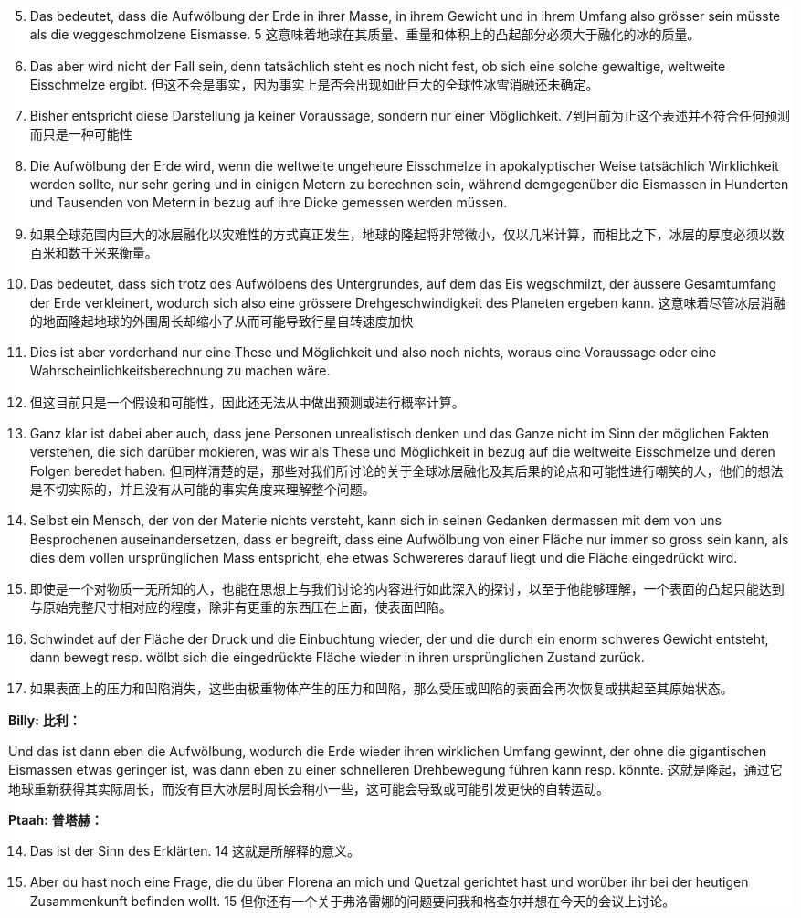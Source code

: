 5. Das bedeutet, dass die Aufwölbung der Erde in ihrer Masse, in ihrem Gewicht und in ihrem Umfang also grösser sein müsste als die weggeschmolzene Eismasse.
5 这意味着地球在其质量、重量和体积上的凸起部分必须大于融化的冰的质量。

6. Das aber wird nicht der Fall sein, denn tatsächlich steht es noch nicht fest, ob sich eine solche gewaltige, weltweite Eisschmelze ergibt.
但这不会是事实，因为事实上是否会出现如此巨大的全球性冰雪消融还未确定。

7. Bisher entspricht diese Darstellung ja keiner Voraussage, sondern nur einer Möglichkeit.
7到目前为止这个表述并不符合任何预测而只是一种可能性

8. Die Aufwölbung der Erde wird, wenn die weltweite ungeheure Eisschmelze in apokalyptischer Weise tatsächlich Wirklichkeit werden sollte, nur sehr gering und in einigen Metern zu berechnen sein, während demgegenüber die Eismassen in Hunderten und Tausenden von Metern in bezug auf ihre Dicke gemessen werden müssen.
8. 如果全球范围内巨大的冰层融化以灾难性的方式真正发生，地球的隆起将非常微小，仅以几米计算，而相比之下，冰层的厚度必须以数百米和数千米来衡量。

9. Das bedeutet, dass sich trotz des Aufwölbens des Untergrundes, auf dem das Eis wegschmilzt, der äussere Gesamtumfang der Erde verkleinert, wodurch sich also eine grössere Drehgeschwindigkeit des Planeten ergeben kann.
这意味着尽管冰层消融的地面隆起地球的外围周长却缩小了从而可能导致行星自转速度加快

10. Dies ist aber vorderhand nur eine These und Möglichkeit und also noch nichts, woraus eine Voraussage oder eine Wahrscheinlichkeitsberechnung zu machen wäre.
10. 但这目前只是一个假设和可能性，因此还无法从中做出预测或进行概率计算。

11. Ganz klar ist dabei aber auch, dass jene Personen unrealistisch denken und das Ganze nicht im Sinn der möglichen Fakten verstehen, die sich darüber mokieren, was wir als These und Möglichkeit in bezug auf die weltweite Eisschmelze und deren Folgen beredet haben.
但同样清楚的是，那些对我们所讨论的关于全球冰层融化及其后果的论点和可能性进行嘲笑的人，他们的想法是不切实际的，并且没有从可能的事实角度来理解整个问题。

12. Selbst ein Mensch, der von der Materie nichts versteht, kann sich in seinen Gedanken dermassen mit dem von uns Besprochenen auseinandersetzen, dass er begreift, dass eine Aufwölbung von einer Fläche nur immer so gross sein kann, als dies dem vollen ursprünglichen Mass entspricht, ehe etwas Schwereres darauf liegt und die Fläche eingedrückt wird.
12. 即使是一个对物质一无所知的人，也能在思想上与我们讨论的内容进行如此深入的探讨，以至于他能够理解，一个表面的凸起只能达到与原始完整尺寸相对应的程度，除非有更重的东西压在上面，使表面凹陷。

13. Schwindet auf der Fläche der Druck und die Einbuchtung wieder, der und die durch ein enorm schweres Gewicht entsteht, dann bewegt resp. wölbt sich die eingedrückte Fläche wieder in ihren ursprünglichen Zustand zurück.
13. 如果表面上的压力和凹陷消失，这些由极重物体产生的压力和凹陷，那么受压或凹陷的表面会再次恢复或拱起至其原始状态。

**Billy:**
**比利：**

Und das ist dann eben die Aufwölbung, wodurch die Erde wieder ihren wirklichen Umfang gewinnt, der ohne die gigantischen Eismassen etwas geringer ist, was dann eben zu einer schnelleren Drehbewegung führen kann resp. könnte.
这就是隆起，通过它地球重新获得其实际周长，而没有巨大冰层时周长会稍小一些，这可能会导致或可能引发更快的自转运动。

**Ptaah:**
**普塔赫：**

14. Das ist der Sinn des Erklärten.
14 这就是所解释的意义。

15. Aber du hast noch eine Frage, die du über Florena an mich und Quetzal gerichtet hast und worüber ihr bei der heutigen Zusammenkunft befinden wollt.
15 但你还有一个关于弗洛雷娜的问题要问我和格查尔并想在今天的会议上讨论。
